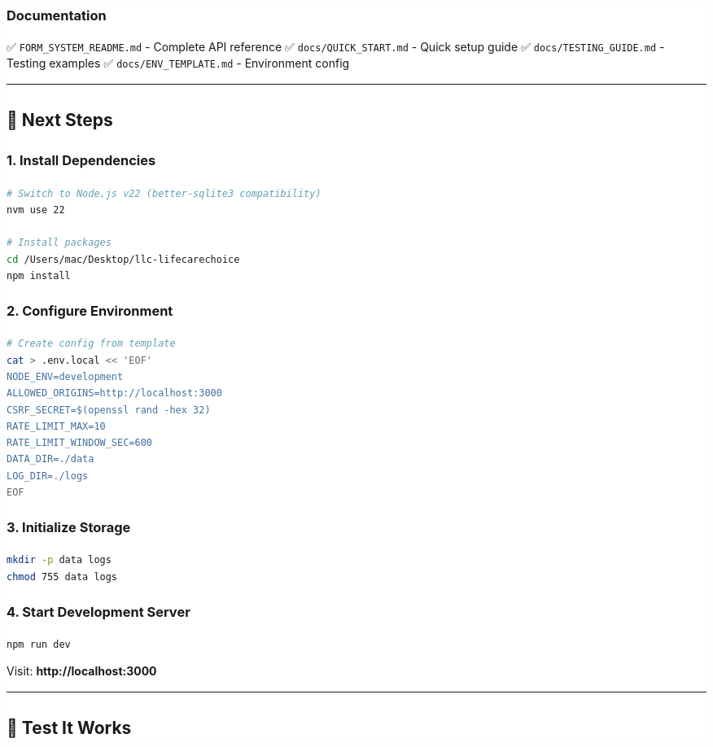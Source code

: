 ### **Documentation**
✅ `FORM_SYSTEM_README.md` - Complete API reference
✅ `docs/QUICK_START.md` - Quick setup guide
✅ `docs/TESTING_GUIDE.md` - Testing examples
✅ `docs/ENV_TEMPLATE.md` - Environment config

---

## 🎯 Next Steps

### 1. Install Dependencies

```bash
# Switch to Node.js v22 (better-sqlite3 compatibility)
nvm use 22

# Install packages
cd /Users/mac/Desktop/llc-lifecarechoice
npm install
```

### 2. Configure Environment

```bash
# Create config from template
cat > .env.local << 'EOF'
NODE_ENV=development
ALLOWED_ORIGINS=http://localhost:3000
CSRF_SECRET=$(openssl rand -hex 32)
RATE_LIMIT_MAX=10
RATE_LIMIT_WINDOW_SEC=600
DATA_DIR=./data
LOG_DIR=./logs
EOF
```

### 3. Initialize Storage

```bash
mkdir -p data logs
chmod 755 data logs
```

### 4. Start Development Server

```bash
npm run dev
```

Visit: **http://localhost:3000**

---

## 🧪 Test It Works
